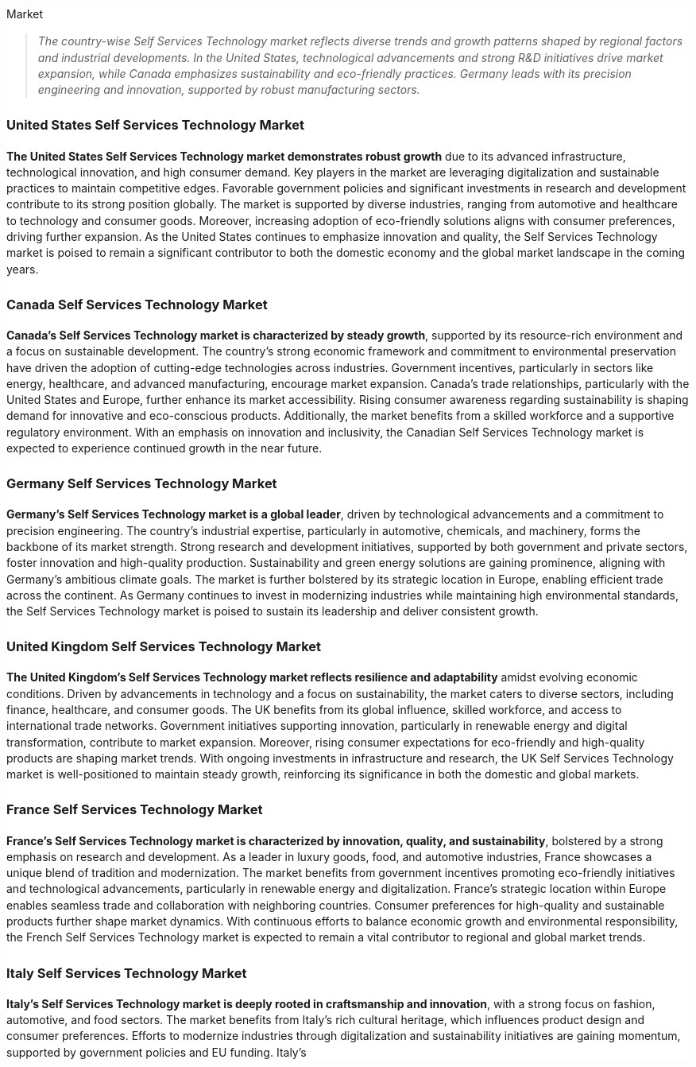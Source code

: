Market<br /></span></h1><blockquote><p><em><span class="">The country-wise Self Services Technology market reflects diverse trends and growth patterns shaped by regional factors and industrial developments. In the United States, technological advancements and strong R&amp;D initiatives drive market expansion, while Canada emphasizes sustainability and eco-friendly practices. Germany leads with its precision engineering and innovation, supported by robust manufacturing sectors.</span></em></p></blockquote><h3><strong>United States Self Services Technology Market</strong></h3><p><strong>The United States Self Services Technology market demonstrates robust growth</strong> due to its advanced infrastructure, technological innovation, and high consumer demand. Key players in the market are leveraging digitalization and sustainable practices to maintain competitive edges. Favorable government policies and significant investments in research and development contribute to its strong position globally. The market is supported by diverse industries, ranging from automotive and healthcare to technology and consumer goods. Moreover, increasing adoption of eco-friendly solutions aligns with consumer preferences, driving further expansion. As the United States continues to emphasize innovation and quality, the Self Services Technology market is poised to remain a significant contributor to both the domestic economy and the global market landscape in the coming years.</p><h3><strong>Canada Self Services Technology Market</strong></h3><p><strong>Canada&rsquo;s Self Services Technology market is characterized by steady growth</strong>, supported by its resource-rich environment and a focus on sustainable development. The country&rsquo;s strong economic framework and commitment to environmental preservation have driven the adoption of cutting-edge technologies across industries. Government incentives, particularly in sectors like energy, healthcare, and advanced manufacturing, encourage market expansion. Canada&rsquo;s trade relationships, particularly with the United States and Europe, further enhance its market accessibility. Rising consumer awareness regarding sustainability is shaping demand for innovative and eco-conscious products. Additionally, the market benefits from a skilled workforce and a supportive regulatory environment. With an emphasis on innovation and inclusivity, the Canadian Self Services Technology market is expected to experience continued growth in the near future.</p><h3><strong>Germany Self Services Technology Market</strong></h3><p><strong>Germany&rsquo;s Self Services Technology market is a global leader</strong>, driven by technological advancements and a commitment to precision engineering. The country&rsquo;s industrial expertise, particularly in automotive, chemicals, and machinery, forms the backbone of its market strength. Strong research and development initiatives, supported by both government and private sectors, foster innovation and high-quality production. Sustainability and green energy solutions are gaining prominence, aligning with Germany&rsquo;s ambitious climate goals. The market is further bolstered by its strategic location in Europe, enabling efficient trade across the continent. As Germany continues to invest in modernizing industries while maintaining high environmental standards, the Self Services Technology market is poised to sustain its leadership and deliver consistent growth.</p><h3><strong>United Kingdom Self Services Technology Market</strong></h3><p><strong>The United Kingdom&rsquo;s Self Services Technology market reflects resilience and adaptability</strong> amidst evolving economic conditions. Driven by advancements in technology and a focus on sustainability, the market caters to diverse sectors, including finance, healthcare, and consumer goods. The UK benefits from its global influence, skilled workforce, and access to international trade networks. Government initiatives supporting innovation, particularly in renewable energy and digital transformation, contribute to market expansion. Moreover, rising consumer expectations for eco-friendly and high-quality products are shaping market trends. With ongoing investments in infrastructure and research, the UK Self Services Technology market is well-positioned to maintain steady growth, reinforcing its significance in both the domestic and global markets.</p><h3><strong>France Self Services Technology Market</strong></h3><p><strong>France&rsquo;s Self Services Technology market is characterized by innovation, quality, and sustainability</strong>, bolstered by a strong emphasis on research and development. As a leader in luxury goods, food, and automotive industries, France showcases a unique blend of tradition and modernization. The market benefits from government incentives promoting eco-friendly initiatives and technological advancements, particularly in renewable energy and digitalization. France&rsquo;s strategic location within Europe enables seamless trade and collaboration with neighboring countries. Consumer preferences for high-quality and sustainable products further shape market dynamics. With continuous efforts to balance economic growth and environmental responsibility, the French Self Services Technology market is expected to remain a vital contributor to regional and global market trends.</p><h3><strong>Italy Self Services Technology Market</strong></h3><p><strong>Italy&rsquo;s Self Services Technology market is deeply rooted in craftsmanship and innovation</strong>, with a strong focus on fashion, automotive, and food sectors. The market benefits from Italy&rsquo;s rich cultural heritage, which influences product design and consumer preferences. Efforts to modernize industries through digitalization and sustainability initiatives are gaining momentum, supported by government policies and EU funding. Italy&rsquo;s
